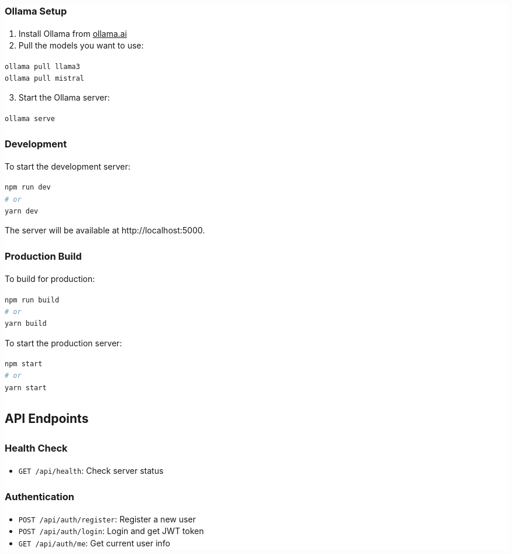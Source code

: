 ### Ollama Setup

1. Install Ollama from [ollama.ai](https://ollama.ai)
2. Pull the models you want to use:

```bash
ollama pull llama3
ollama pull mistral
```

3. Start the Ollama server:

```bash
ollama serve
```

### Development

To start the development server:

```bash
npm run dev
# or
yarn dev
```

The server will be available at http://localhost:5000.

### Production Build

To build for production:

```bash
npm run build
# or
yarn build
```

To start the production server:

```bash
npm start
# or
yarn start
```

## API Endpoints

### Health Check

- `GET /api/health`: Check server status

### Authentication

- `POST /api/auth/register`: Register a new user
- `POST /api/auth/login`: Login and get JWT token
- `GET /api/auth/me`: Get current user info
